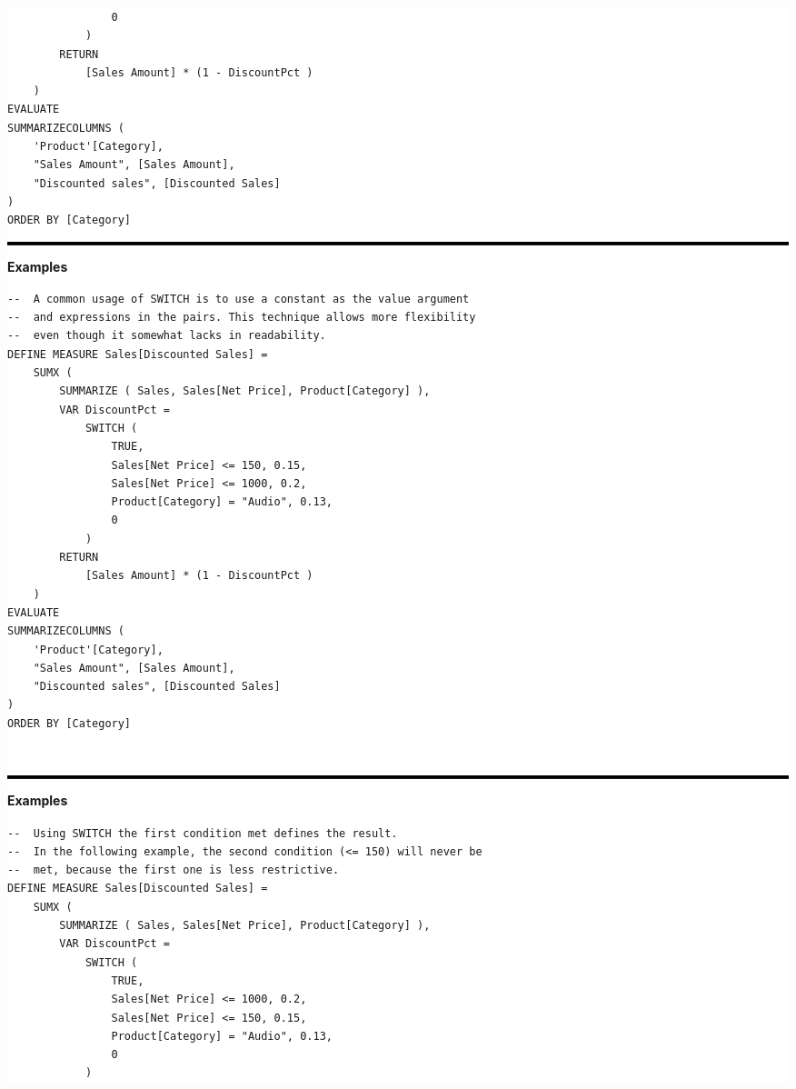 ``` DAX
                0
            )
        RETURN
            [Sales Amount] * (1 - DiscountPct )
    )
EVALUATE
SUMMARIZECOLUMNS (
    'Product'[Category],
    "Sales Amount", [Sales Amount],
    "Discounted sales", [Discounted Sales]
)
ORDER BY [Category]
```
<hr style="border: none; border-top: 3px solid black;">

**Examples**


``` DAX
--  A common usage of SWITCH is to use a constant as the value argument
--  and expressions in the pairs. This technique allows more flexibility
--  even though it somewhat lacks in readability.
DEFINE MEASURE Sales[Discounted Sales] =
    SUMX (
        SUMMARIZE ( Sales, Sales[Net Price], Product[Category] ),
        VAR DiscountPct =
            SWITCH (
                TRUE,
                Sales[Net Price] <= 150, 0.15,
                Sales[Net Price] <= 1000, 0.2,
                Product[Category] = "Audio", 0.13,
                0
            )
        RETURN
            [Sales Amount] * (1 - DiscountPct )
    )
EVALUATE
SUMMARIZECOLUMNS (
    'Product'[Category],
    "Sales Amount", [Sales Amount],
    "Discounted sales", [Discounted Sales]
)
ORDER BY [Category]

```

&nbsp;
<hr style="border: none; border-top: 3px solid black;">

**Examples**


``` DAX
--  Using SWITCH the first condition met defines the result.
--  In the following example, the second condition (<= 150) will never be
--  met, because the first one is less restrictive.
DEFINE MEASURE Sales[Discounted Sales] =
    SUMX (
        SUMMARIZE ( Sales, Sales[Net Price], Product[Category] ),
        VAR DiscountPct =
            SWITCH (
                TRUE,
                Sales[Net Price] <= 1000, 0.2,
                Sales[Net Price] <= 150, 0.15,
                Product[Category] = "Audio", 0.13,
                0
            )
```